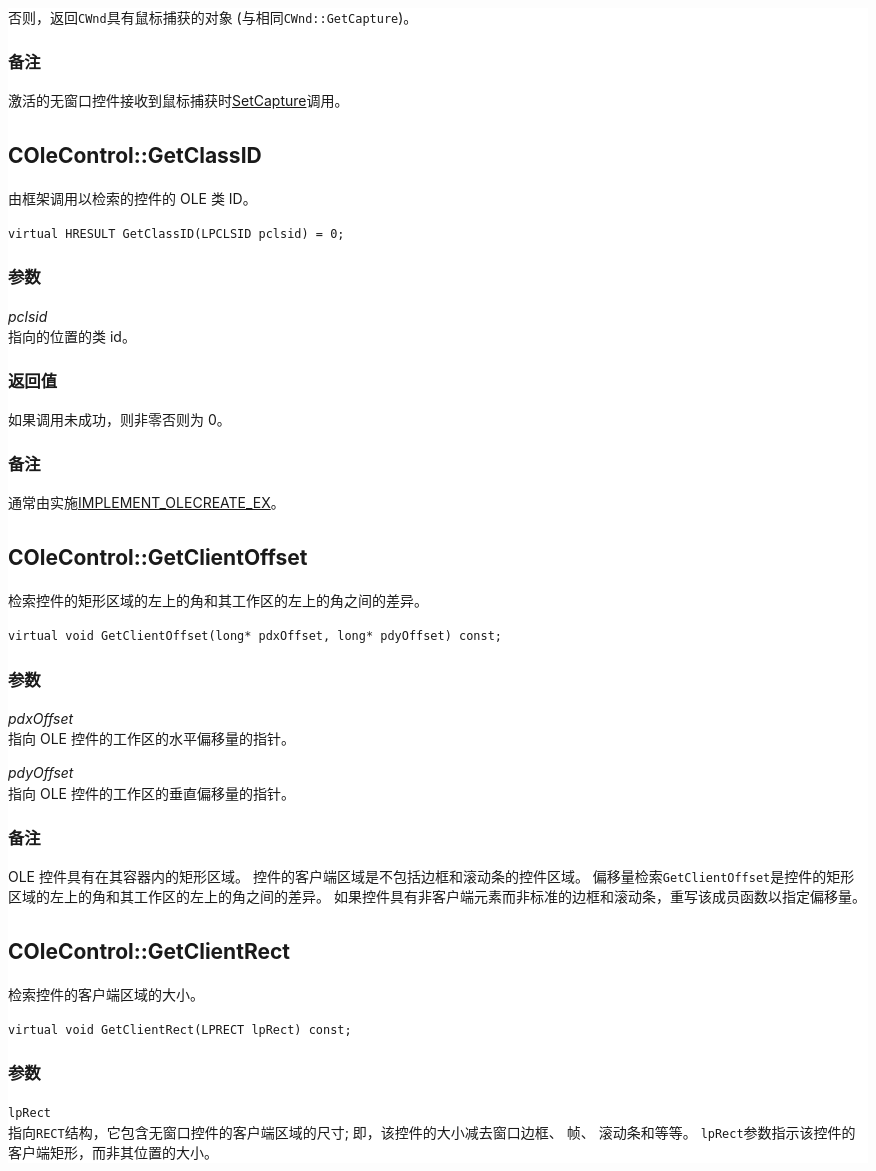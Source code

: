  否则，返回`CWnd`具有鼠标捕获的对象 (与相同`CWnd::GetCapture`)。  
  
### <a name="remarks"></a>备注  
 激活的无窗口控件接收到鼠标捕获时[SetCapture](#setcapture)调用。  
  
##  <a name="getclassid"></a>  COleControl::GetClassID  
 由框架调用以检索的控件的 OLE 类 ID。  
  
```  
virtual HRESULT GetClassID(LPCLSID pclsid) = 0;  
```  
  
### <a name="parameters"></a>参数  
 *pclsid*  
 指向的位置的类 id。  
  
### <a name="return-value"></a>返回值  
 如果调用未成功，则非零否则为 0。  
  
### <a name="remarks"></a>备注  
 通常由实施[IMPLEMENT_OLECREATE_EX](class-factories-and-licensing.md#implement_olecreate_ex)。  
  
##  <a name="getclientoffset"></a>  COleControl::GetClientOffset  
 检索控件的矩形区域的左上的角和其工作区的左上的角之间的差异。  
  
```  
virtual void GetClientOffset(long* pdxOffset, long* pdyOffset) const;  
```  
  
### <a name="parameters"></a>参数  
 *pdxOffset*  
 指向 OLE 控件的工作区的水平偏移量的指针。  
  
 *pdyOffset*  
 指向 OLE 控件的工作区的垂直偏移量的指针。  
  
### <a name="remarks"></a>备注  
 OLE 控件具有在其容器内的矩形区域。 控件的客户端区域是不包括边框和滚动条的控件区域。 偏移量检索`GetClientOffset`是控件的矩形区域的左上的角和其工作区的左上的角之间的差异。 如果控件具有非客户端元素而非标准的边框和滚动条，重写该成员函数以指定偏移量。  
  
##  <a name="getclientrect"></a>  COleControl::GetClientRect  
 检索控件的客户端区域的大小。  
  
```  
virtual void GetClientRect(LPRECT lpRect) const;  
```  
  
### <a name="parameters"></a>参数  
 `lpRect`  
 指向`RECT`结构，它包含无窗口控件的客户端区域的尺寸; 即，该控件的大小减去窗口边框、 帧、 滚动条和等等。 `lpRect`参数指示该控件的客户端矩形，而非其位置的大小。  
  